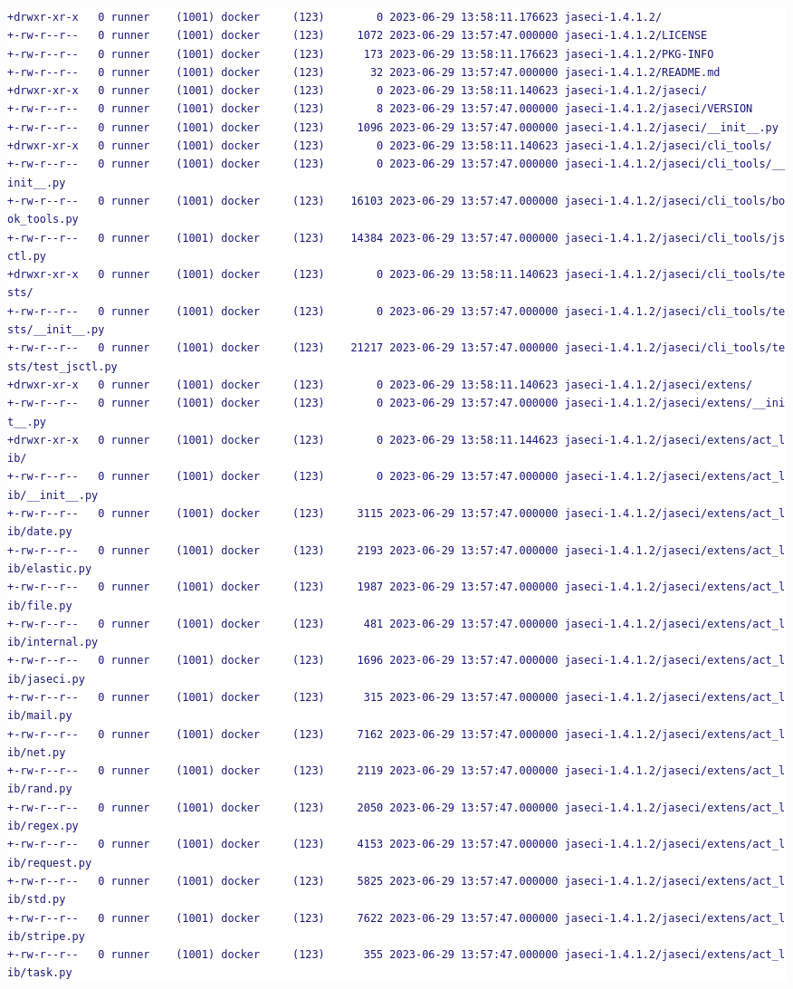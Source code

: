 ```diff
+drwxr-xr-x   0 runner    (1001) docker     (123)        0 2023-06-29 13:58:11.176623 jaseci-1.4.1.2/
+-rw-r--r--   0 runner    (1001) docker     (123)     1072 2023-06-29 13:57:47.000000 jaseci-1.4.1.2/LICENSE
+-rw-r--r--   0 runner    (1001) docker     (123)      173 2023-06-29 13:58:11.176623 jaseci-1.4.1.2/PKG-INFO
+-rw-r--r--   0 runner    (1001) docker     (123)       32 2023-06-29 13:57:47.000000 jaseci-1.4.1.2/README.md
+drwxr-xr-x   0 runner    (1001) docker     (123)        0 2023-06-29 13:58:11.140623 jaseci-1.4.1.2/jaseci/
+-rw-r--r--   0 runner    (1001) docker     (123)        8 2023-06-29 13:57:47.000000 jaseci-1.4.1.2/jaseci/VERSION
+-rw-r--r--   0 runner    (1001) docker     (123)     1096 2023-06-29 13:57:47.000000 jaseci-1.4.1.2/jaseci/__init__.py
+drwxr-xr-x   0 runner    (1001) docker     (123)        0 2023-06-29 13:58:11.140623 jaseci-1.4.1.2/jaseci/cli_tools/
+-rw-r--r--   0 runner    (1001) docker     (123)        0 2023-06-29 13:57:47.000000 jaseci-1.4.1.2/jaseci/cli_tools/__init__.py
+-rw-r--r--   0 runner    (1001) docker     (123)    16103 2023-06-29 13:57:47.000000 jaseci-1.4.1.2/jaseci/cli_tools/book_tools.py
+-rw-r--r--   0 runner    (1001) docker     (123)    14384 2023-06-29 13:57:47.000000 jaseci-1.4.1.2/jaseci/cli_tools/jsctl.py
+drwxr-xr-x   0 runner    (1001) docker     (123)        0 2023-06-29 13:58:11.140623 jaseci-1.4.1.2/jaseci/cli_tools/tests/
+-rw-r--r--   0 runner    (1001) docker     (123)        0 2023-06-29 13:57:47.000000 jaseci-1.4.1.2/jaseci/cli_tools/tests/__init__.py
+-rw-r--r--   0 runner    (1001) docker     (123)    21217 2023-06-29 13:57:47.000000 jaseci-1.4.1.2/jaseci/cli_tools/tests/test_jsctl.py
+drwxr-xr-x   0 runner    (1001) docker     (123)        0 2023-06-29 13:58:11.140623 jaseci-1.4.1.2/jaseci/extens/
+-rw-r--r--   0 runner    (1001) docker     (123)        0 2023-06-29 13:57:47.000000 jaseci-1.4.1.2/jaseci/extens/__init__.py
+drwxr-xr-x   0 runner    (1001) docker     (123)        0 2023-06-29 13:58:11.144623 jaseci-1.4.1.2/jaseci/extens/act_lib/
+-rw-r--r--   0 runner    (1001) docker     (123)        0 2023-06-29 13:57:47.000000 jaseci-1.4.1.2/jaseci/extens/act_lib/__init__.py
+-rw-r--r--   0 runner    (1001) docker     (123)     3115 2023-06-29 13:57:47.000000 jaseci-1.4.1.2/jaseci/extens/act_lib/date.py
+-rw-r--r--   0 runner    (1001) docker     (123)     2193 2023-06-29 13:57:47.000000 jaseci-1.4.1.2/jaseci/extens/act_lib/elastic.py
+-rw-r--r--   0 runner    (1001) docker     (123)     1987 2023-06-29 13:57:47.000000 jaseci-1.4.1.2/jaseci/extens/act_lib/file.py
+-rw-r--r--   0 runner    (1001) docker     (123)      481 2023-06-29 13:57:47.000000 jaseci-1.4.1.2/jaseci/extens/act_lib/internal.py
+-rw-r--r--   0 runner    (1001) docker     (123)     1696 2023-06-29 13:57:47.000000 jaseci-1.4.1.2/jaseci/extens/act_lib/jaseci.py
+-rw-r--r--   0 runner    (1001) docker     (123)      315 2023-06-29 13:57:47.000000 jaseci-1.4.1.2/jaseci/extens/act_lib/mail.py
+-rw-r--r--   0 runner    (1001) docker     (123)     7162 2023-06-29 13:57:47.000000 jaseci-1.4.1.2/jaseci/extens/act_lib/net.py
+-rw-r--r--   0 runner    (1001) docker     (123)     2119 2023-06-29 13:57:47.000000 jaseci-1.4.1.2/jaseci/extens/act_lib/rand.py
+-rw-r--r--   0 runner    (1001) docker     (123)     2050 2023-06-29 13:57:47.000000 jaseci-1.4.1.2/jaseci/extens/act_lib/regex.py
+-rw-r--r--   0 runner    (1001) docker     (123)     4153 2023-06-29 13:57:47.000000 jaseci-1.4.1.2/jaseci/extens/act_lib/request.py
+-rw-r--r--   0 runner    (1001) docker     (123)     5825 2023-06-29 13:57:47.000000 jaseci-1.4.1.2/jaseci/extens/act_lib/std.py
+-rw-r--r--   0 runner    (1001) docker     (123)     7622 2023-06-29 13:57:47.000000 jaseci-1.4.1.2/jaseci/extens/act_lib/stripe.py
+-rw-r--r--   0 runner    (1001) docker     (123)      355 2023-06-29 13:57:47.000000 jaseci-1.4.1.2/jaseci/extens/act_lib/task.py
```